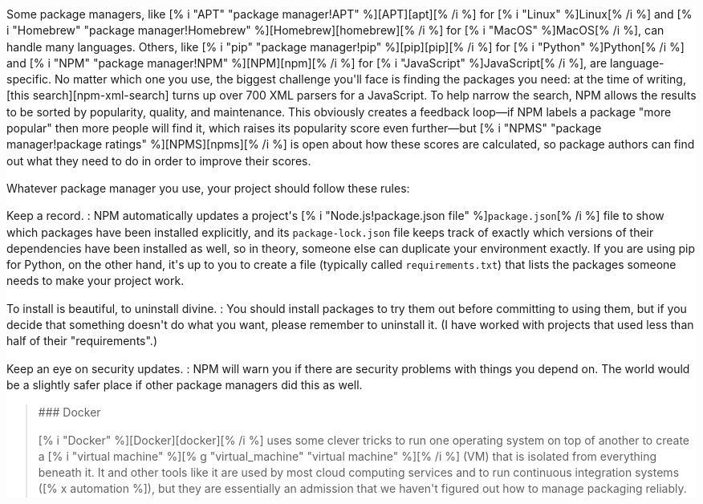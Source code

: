 Some package managers, like [% i "APT" "package manager!APT" %][APT][apt][% /i %]
for [% i "Linux" %]Linux[% /i %] and [% i "Homebrew" "package
manager!Homebrew" %][Homebrew][homebrew][% /i %] for [% i "MacOS" %]MacOS[% /i %],
can handle many languages. Others, like [% i "pip" "package
manager!pip" %][pip][pip][% /i %] for [% i "Python" %]Python[% /i %] and [% i "NPM" "package manager!NPM" %][NPM][npm][% /i %] for [% i "JavaScript" %]JavaScript[% /i %], are language-specific. No matter which one you
use, the biggest challenge you'll face is finding the packages you need: at the
time of writing, [this search][npm-xml-search] turns up over 700 XML parsers for
a JavaScript. To help narrow the search, NPM allows the results to be sorted by
popularity, quality, and maintenance. This obviously creates a feedback
loop—if NPM labels a package "more popular" then more people will find it,
which raises its popularity score even further—but [% i "NPMS" "package
manager!package ratings" %][NPMS][npms][% /i %] is open about how these scores are
calculated, so package authors can find out what they need to do in order to
improve their scores.

Whatever package manager you use, your project should follow these rules:

Keep a record.
:   NPM automatically updates a project's [% i "Node.js!package.json
    file" %]`package.json`[% /i %] file to show which packages have been installed
    explicitly, and its `package-lock.json` file keeps track of exactly which
    versions of their dependencies have been installed as well, so in theory,
    someone else can duplicate your environment exactly. If you are using pip
    for Python, on the other hand, it's up to you to create a file (typically
    called `requirements.txt`) that lists the packages someone needs to make
    your project work.

To install is beautiful, to uninstall divine.
:   You should install packages to try them out before committing to using them,
    but if you decide that something doesn't do what you want, please remember
    to uninstall it. (I have worked with projects that used less than half of
    their "requirements".)

Keep an eye on security updates.
:   NPM will warn you if there are security problems with things you depend on.
    The world would be a slightly safer place if other package managers did this
    as well.

<blockquote markdown="1">
### Docker

[% i "Docker" %][Docker][docker][% /i %] uses some clever tricks to run one
operating system on top of another to create a
[% i "virtual machine" %][% g "virtual_machine" "virtual machine" %][% /i %]
(VM) that is isolated from everything
beneath it.  It and other tools like it are used by most cloud computing
services and to run continuous integration systems ([% x automation %]), but
they are essentially an admission that we haven't figured out how to manage
packaging reliably.
</blockquote>
